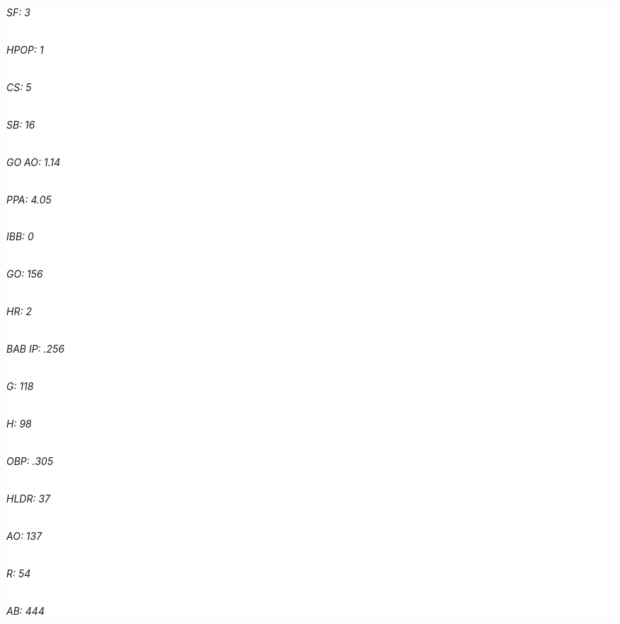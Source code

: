 ###### SF: 3
###### HPOP: 1
###### CS: 5
###### SB: 16
###### GO AO: 1.14
###### PPA: 4.05
###### IBB: 0
###### GO: 156
###### HR: 2
###### BAB IP: .256
###### G: 118
###### H: 98
###### OBP: .305
###### HLDR: 37
###### AO: 137
###### R: 54
###### AB: 444